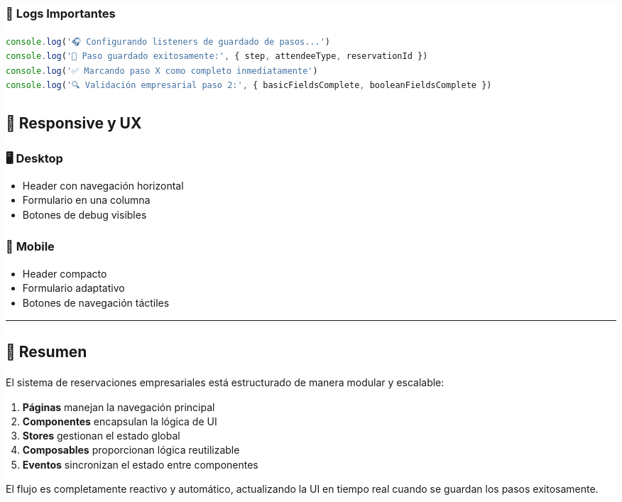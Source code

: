 ### 🎯 **Logs Importantes**
```typescript
console.log('🎧 Configurando listeners de guardado de pasos...')
console.log('🎉 Paso guardado exitosamente:', { step, attendeeType, reservationId })
console.log('✅ Marcando paso X como completo inmediatamente')
console.log('🔍 Validación empresarial paso 2:', { basicFieldsComplete, booleanFieldsComplete })
```

## 📱 Responsive y UX

### 🖥️ **Desktop**
- Header con navegación horizontal
- Formulario en una columna
- Botones de debug visibles

### 📱 **Mobile**
- Header compacto
- Formulario adaptativo
- Botones de navegación táctiles

---

## 🎯 Resumen

El sistema de reservaciones empresariales está estructurado de manera modular y escalable:

1. **Páginas** manejan la navegación principal
2. **Componentes** encapsulan la lógica de UI
3. **Stores** gestionan el estado global
4. **Composables** proporcionan lógica reutilizable
5. **Eventos** sincronizan el estado entre componentes

El flujo es completamente reactivo y automático, actualizando la UI en tiempo real cuando se guardan los pasos exitosamente.
